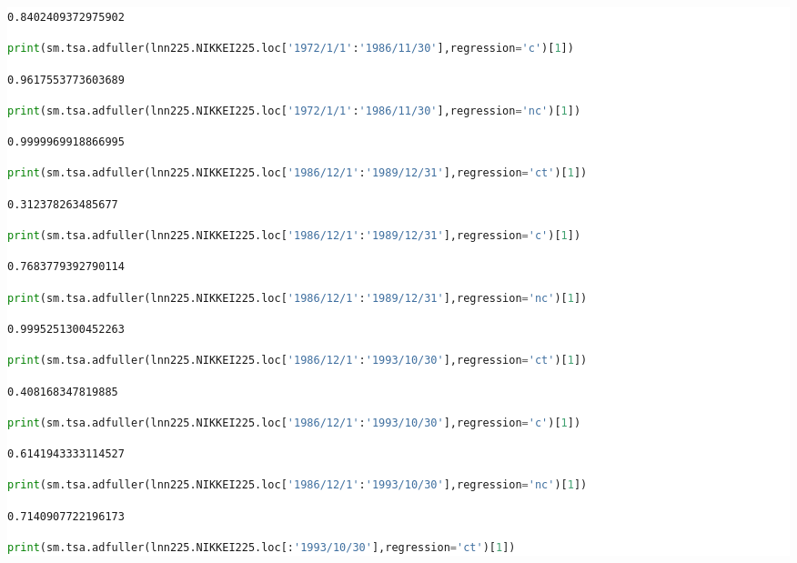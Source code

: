    0.8402409372975902
    


```python
print(sm.tsa.adfuller(lnn225.NIKKEI225.loc['1972/1/1':'1986/11/30'],regression='c')[1])
```

    0.9617553773603689
    


```python
print(sm.tsa.adfuller(lnn225.NIKKEI225.loc['1972/1/1':'1986/11/30'],regression='nc')[1])
```

    0.9999969918866995
    


```python
print(sm.tsa.adfuller(lnn225.NIKKEI225.loc['1986/12/1':'1989/12/31'],regression='ct')[1])
```

    0.312378263485677
    


```python
print(sm.tsa.adfuller(lnn225.NIKKEI225.loc['1986/12/1':'1989/12/31'],regression='c')[1])
```

    0.7683779392790114
    


```python
print(sm.tsa.adfuller(lnn225.NIKKEI225.loc['1986/12/1':'1989/12/31'],regression='nc')[1])
```

    0.9995251300452263
    


```python
print(sm.tsa.adfuller(lnn225.NIKKEI225.loc['1986/12/1':'1993/10/30'],regression='ct')[1])
```

    0.408168347819885
    


```python
print(sm.tsa.adfuller(lnn225.NIKKEI225.loc['1986/12/1':'1993/10/30'],regression='c')[1])
```

    0.6141943333114527
    


```python
print(sm.tsa.adfuller(lnn225.NIKKEI225.loc['1986/12/1':'1993/10/30'],regression='nc')[1])
```

    0.7140907722196173
    


```python
print(sm.tsa.adfuller(lnn225.NIKKEI225.loc[:'1993/10/30'],regression='ct')[1])
```
